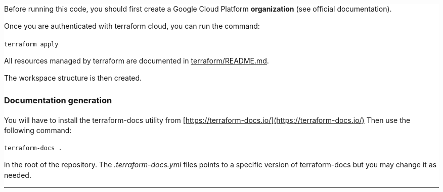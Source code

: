 Before running this code, you should first create a Google Cloud Platform **organization** (see official documentation).

Once you are authenticated with terraform cloud, you can run the command:

```bash
terraform apply
```

All resources managed by terraform are documented in [terraform/README.md](../terraform/README.md).

The workspace structure is then created.

### Documentation generation

You will have to install the terraform-docs utility from [https://terraform-docs.io/](https://terraform-docs.io/)
Then use the following command:

```bash
terraform-docs .
```

in the root of the repository.
The *.terraform-docs.yml* files points to a specific version of terraform-docs but you may change it as needed.

***
